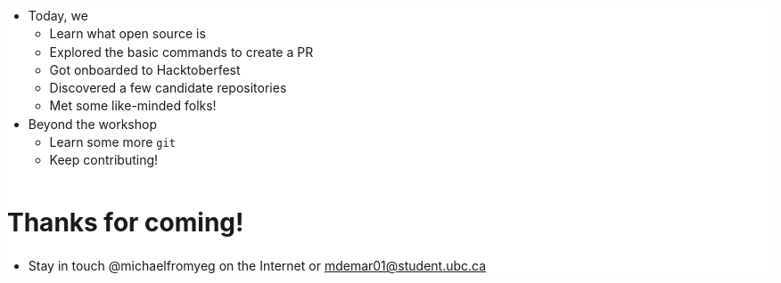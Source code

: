 - Today, we
  - Learn what open source is
  - Explored the basic commands to create a PR
  - Got onboarded to Hacktoberfest
  - Discovered a few candidate repositories
  - Met some like-minded folks!
- Beyond the workshop
  - Learn some more `git`
  - Keep contributing!

# Thanks for coming!

- Stay in touch @michaelfromyeg on the Internet or mdemar01@student.ubc.ca
